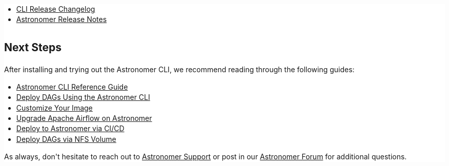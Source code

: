 * [CLI Release Changelog](https://github.com/astronomer/astro-cli/releases)
* [Astronomer Release Notes](https://www.astronomer.io/docs/enterprise/v0.25/resources/release-notes)

## Next Steps

After installing and trying out the Astronomer CLI, we recommend reading through the following guides:

* [Astronomer CLI Reference Guide](/docs/enterprise/v0.25/resources/cli-reference)
* [Deploy DAGs Using the Astronomer CLI](/docs/enterprise/v0.25/deploy/deploy-cli/)
* [Customize Your Image](/docs/enterprise/v0.25/develop/customize-image/)
* [Upgrade Apache Airflow on Astronomer](/docs/enterprise/v0.25/customize-airflow/manage-airflow-versions/)
* [Deploy to Astronomer via CI/CD](/docs/enterprise/v0.25/deploy/ci-cd/)
* [Deploy DAGs via NFS Volume](/docs/enterprise/v0.25/deploy/deploy-nfs/)

As always, don't hesitate to reach out to [Astronomer Support](https://support.astronomer.io/hc/en-us) or post in our [Astronomer Forum](https://forum.astronomer.io/) for additional questions.
